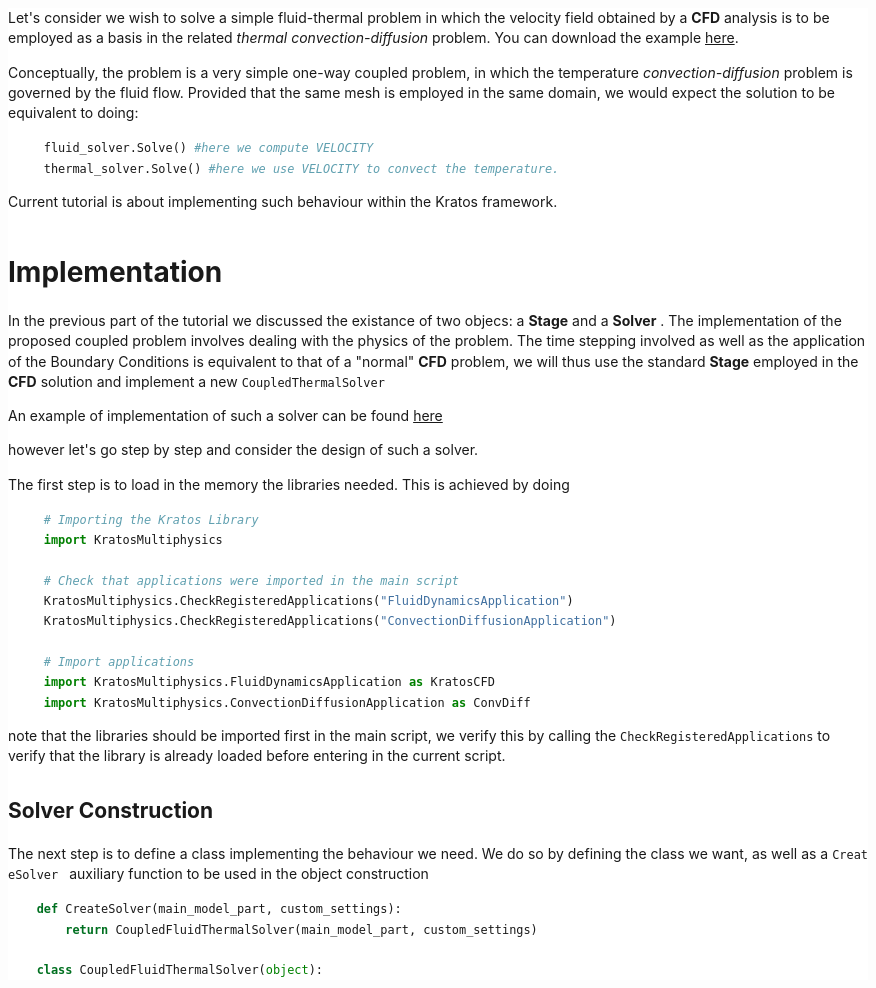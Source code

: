 Let's consider we wish to solve a simple fluid-thermal problem in which the velocity field obtained by a **CFD** analysis is to be employed as a basis in the related *thermal convection-diffusion* problem. You can download the example [here](https://github.com/KratosMultiphysics/Documentation/raw/master/Wiki_files/Example:-A-simple-Fluid-Thermal-solver/coupled_thermal_cylinder.gid.zip).

Conceptually, the problem is a very simple one-way coupled problem, in which the temperature *convection-diffusion* problem is governed by the fluid flow. Provided that the same mesh is employed in the same domain, we would expect the solution to be equivalent to doing:

```py
     fluid_solver.Solve() #here we compute VELOCITY
     thermal_solver.Solve() #here we use VELOCITY to convect the temperature.
```

Current tutorial is about implementing such behaviour within the Kratos framework.

# Implementation

In the previous part of the tutorial we discussed the existance of two objecs: a __Stage__ and a __Solver__ .
The implementation of the proposed coupled problem involves dealing with the physics of the problem. The time stepping involved as well as the application of the Boundary Conditions is equivalent to that of a "normal" **CFD** problem, we will thus use the standard **Stage** employed in the **CFD** solution and implement a new `CoupledThermalSolver`

An example of implementation of such a solver can be found [here](https://github.com/KratosMultiphysics/Kratos/blob/Release-6.0/applications/FluidDynamicsApplication/python_scripts/coupled_fluid_thermal_solver.py)

however let's go step by step and consider the design of such a solver. 

The first step is to load in the memory the libraries needed. This is achieved by doing

```py
     # Importing the Kratos Library
     import KratosMultiphysics
     
     # Check that applications were imported in the main script
     KratosMultiphysics.CheckRegisteredApplications("FluidDynamicsApplication")
     KratosMultiphysics.CheckRegisteredApplications("ConvectionDiffusionApplication")
     
     # Import applications
     import KratosMultiphysics.FluidDynamicsApplication as KratosCFD
     import KratosMultiphysics.ConvectionDiffusionApplication as ConvDiff
```

note that the libraries should be imported first in the main script, we verify this by calling the `CheckRegisteredApplications` to verify that the library is already loaded before entering in the current script.

## Solver Construction
The next step is to define a class implementing the behaviour we need. We do so by defining the class we want, as well as a `CreateSolver ` auxiliary function to be used in the object construction

```py
    def CreateSolver(main_model_part, custom_settings):
        return CoupledFluidThermalSolver(main_model_part, custom_settings)

    class CoupledFluidThermalSolver(object):
```
